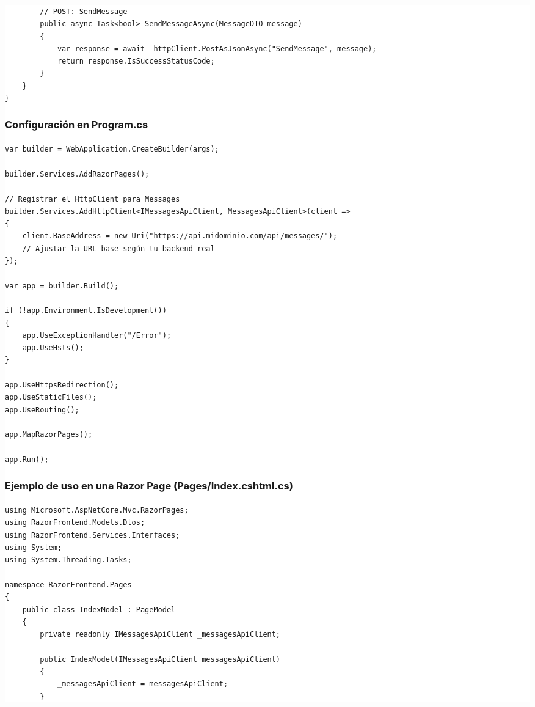             // POST: SendMessage
            public async Task<bool> SendMessageAsync(MessageDTO message)
            {
                var response = await _httpClient.PostAsJsonAsync("SendMessage", message);
                return response.IsSuccessStatusCode;
            }
        }
    }

### Configuración en Program.cs

    var builder = WebApplication.CreateBuilder(args);

    builder.Services.AddRazorPages();

    // Registrar el HttpClient para Messages
    builder.Services.AddHttpClient<IMessagesApiClient, MessagesApiClient>(client =>
    {
        client.BaseAddress = new Uri("https://api.midominio.com/api/messages/"); 
        // Ajustar la URL base según tu backend real
    });

    var app = builder.Build();

    if (!app.Environment.IsDevelopment())
    {
        app.UseExceptionHandler("/Error");
        app.UseHsts();
    }

    app.UseHttpsRedirection();
    app.UseStaticFiles();
    app.UseRouting();

    app.MapRazorPages();

    app.Run();

### Ejemplo de uso en una Razor Page (Pages/Index.cshtml.cs)

    using Microsoft.AspNetCore.Mvc.RazorPages;
    using RazorFrontend.Models.Dtos;
    using RazorFrontend.Services.Interfaces;
    using System;
    using System.Threading.Tasks;

    namespace RazorFrontend.Pages
    {
        public class IndexModel : PageModel
        {
            private readonly IMessagesApiClient _messagesApiClient;

            public IndexModel(IMessagesApiClient messagesApiClient)
            {
                _messagesApiClient = messagesApiClient;
            }
